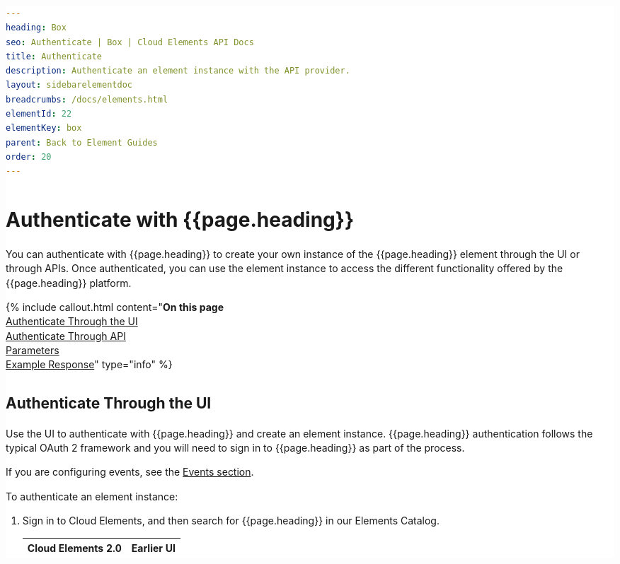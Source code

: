 ```yaml
---
heading: Box
seo: Authenticate | Box | Cloud Elements API Docs
title: Authenticate
description: Authenticate an element instance with the API provider.
layout: sidebarelementdoc
breadcrumbs: /docs/elements.html
elementId: 22
elementKey: box
parent: Back to Element Guides
order: 20
---
```


# Authenticate with {{page.heading}}

You can authenticate with {{page.heading}} to create your own instance of the {{page.heading}} element through the UI or through APIs. Once authenticated, you can use the element instance to access the different functionality offered by the {{page.heading}} platform.

{% include callout.html content="<strong>On this page</strong></br><a href=#authenticate-through-the-ui>Authenticate Through the UI</a></br><a href=#authenticate-through-api>Authenticate Through API</a></br><a href=#parameters>Parameters</a></br><a href=#example-response>Example Response</a>" type="info" %}

## Authenticate Through the UI

Use the UI to authenticate with {{page.heading}} and create an element instance. {{page.heading}} authentication follows the typical OAuth 2 framework and you will need to sign in to {{page.heading}} as part of the process.

If you are configuring events, see the [Events section](events.html).

To authenticate an element instance:

1. Sign in to Cloud Elements, and then search for {{page.heading}} in our Elements Catalog.

    | Cloud Elements 2.0 | Earlier UI  |
    | :------------- | :------------- |